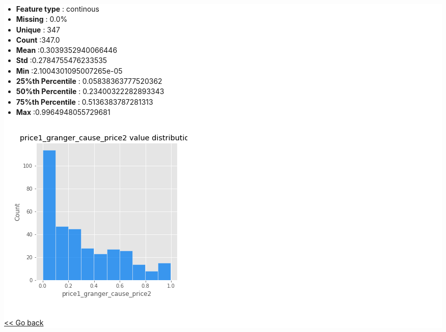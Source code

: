 - **Feature type** : continous
- **Missing** : 0.0%
- **Unique** : 347
- **Count** :347.0
- **Mean** :0.3039352940066446
- **Std** :0.2784755476233535
- **Min** :2.1004301095007265e-05
- **25%th Percentile** : 0.05838363777520362
- **50%th Percentile** : 0.23400322282893343
- **75%th Percentile** : 0.5136383787281313
- **Max** :0.9964948055729681

![](price1_granger_cause_price2.png)


[<< Go back](../README.md)

